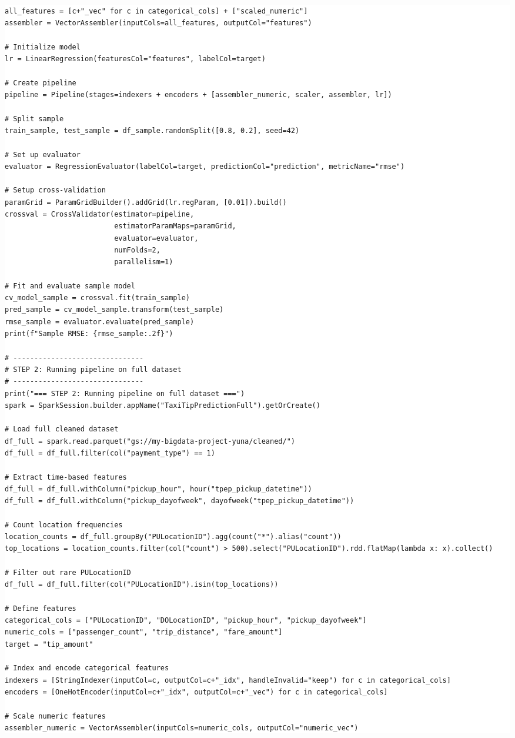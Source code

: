```
all_features = [c+"_vec" for c in categorical_cols] + ["scaled_numeric"]
assembler = VectorAssembler(inputCols=all_features, outputCol="features")

# Initialize model
lr = LinearRegression(featuresCol="features", labelCol=target)

# Create pipeline
pipeline = Pipeline(stages=indexers + encoders + [assembler_numeric, scaler, assembler, lr])

# Split sample
train_sample, test_sample = df_sample.randomSplit([0.8, 0.2], seed=42)

# Set up evaluator
evaluator = RegressionEvaluator(labelCol=target, predictionCol="prediction", metricName="rmse")

# Setup cross-validation
paramGrid = ParamGridBuilder().addGrid(lr.regParam, [0.01]).build()
crossval = CrossValidator(estimator=pipeline,
                          estimatorParamMaps=paramGrid,
                          evaluator=evaluator,
                          numFolds=2,
                          parallelism=1)

# Fit and evaluate sample model
cv_model_sample = crossval.fit(train_sample)
pred_sample = cv_model_sample.transform(test_sample)
rmse_sample = evaluator.evaluate(pred_sample)
print(f"Sample RMSE: {rmse_sample:.2f}")

# -------------------------------
# STEP 2: Running pipeline on full dataset
# -------------------------------
print("=== STEP 2: Running pipeline on full dataset ===")
spark = SparkSession.builder.appName("TaxiTipPredictionFull").getOrCreate()

# Load full cleaned dataset
df_full = spark.read.parquet("gs://my-bigdata-project-yuna/cleaned/")
df_full = df_full.filter(col("payment_type") == 1)

# Extract time-based features
df_full = df_full.withColumn("pickup_hour", hour("tpep_pickup_datetime"))
df_full = df_full.withColumn("pickup_dayofweek", dayofweek("tpep_pickup_datetime"))

# Count location frequencies
location_counts = df_full.groupBy("PULocationID").agg(count("*").alias("count"))
top_locations = location_counts.filter(col("count") > 500).select("PULocationID").rdd.flatMap(lambda x: x).collect()

# Filter out rare PULocationID
df_full = df_full.filter(col("PULocationID").isin(top_locations))

# Define features
categorical_cols = ["PULocationID", "DOLocationID", "pickup_hour", "pickup_dayofweek"]
numeric_cols = ["passenger_count", "trip_distance", "fare_amount"]
target = "tip_amount"

# Index and encode categorical features
indexers = [StringIndexer(inputCol=c, outputCol=c+"_idx", handleInvalid="keep") for c in categorical_cols]
encoders = [OneHotEncoder(inputCol=c+"_idx", outputCol=c+"_vec") for c in categorical_cols]

# Scale numeric features
assembler_numeric = VectorAssembler(inputCols=numeric_cols, outputCol="numeric_vec")
```